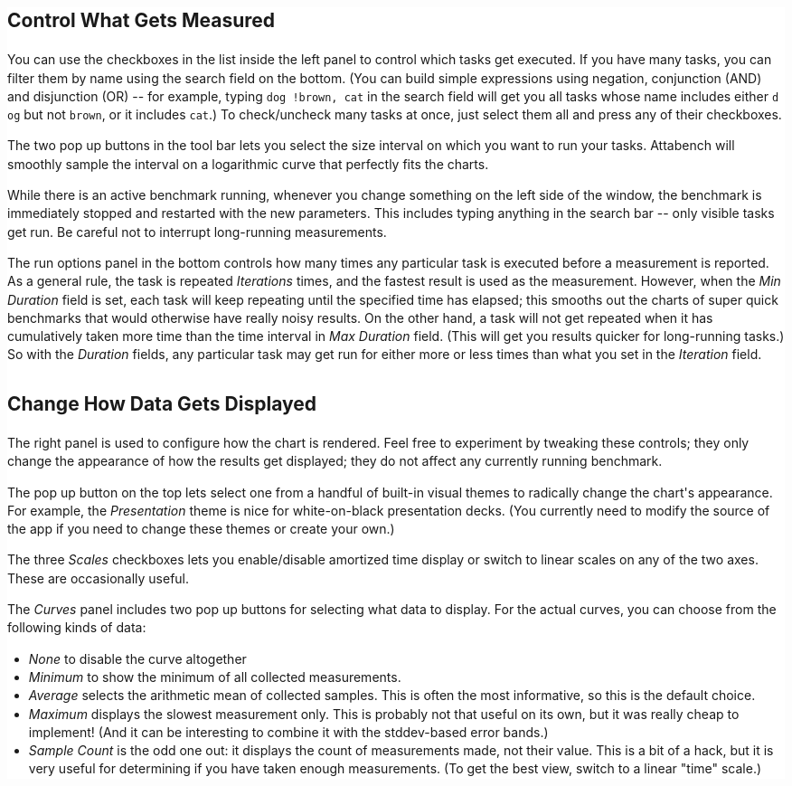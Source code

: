## Control What Gets Measured

You can use the checkboxes in the list inside the left panel to control which tasks get executed. If you have many tasks, you can filter them by name using the search field on the bottom. (You can build simple expressions using negation, conjunction (AND) and disjunction (OR) -- for example, typing `dog !brown, cat` in the search field will get you all tasks whose name includes either `dog` but not `brown`, or it includes `cat`.) To check/uncheck many tasks at once, just select them all and press any of their checkboxes.

The two pop up buttons in the tool bar lets you select the size interval on which you want to run your tasks. Attabench will smoothly sample the interval on a logarithmic curve that perfectly fits the charts.

While there is an active benchmark running, whenever you change something on the left side of the window, the benchmark is immediately stopped and restarted with the new parameters. This includes typing anything in the search bar -- only visible tasks get run. Be careful not to interrupt long-running measurements.

The run options panel in the bottom controls how many times any particular task is executed before a measurement is reported. As a general rule, the task is repeated *Iterations* times, and the fastest result is used as the measurement. However, when the *Min Duration* field is set, each task will keep repeating until the specified time has elapsed; this smooths out the charts of super quick benchmarks that would otherwise have really noisy results. On the other hand, a task will not get repeated when it has cumulatively taken more time than the time interval in *Max Duration* field. (This will get you results quicker for long-running tasks.) So with the *Duration* fields, any particular task may get run for either more or less times than what you set in the *Iteration* field.

## Change How Data Gets Displayed

The right panel is used to configure how the chart is rendered. Feel free to experiment by tweaking these controls; they only change the appearance of how the results get displayed; they do not affect any currently running benchmark.

The pop up button on the top lets select one from a handful of built-in visual themes to radically change the chart's appearance. For example, the *Presentation* theme is nice for white-on-black presentation decks. (You currently need to modify the source of the app if you need to change these themes or create your own.)

The three *Scales* checkboxes lets you enable/disable amortized time display or switch to linear scales on any of the two axes. These are occasionally useful.

The *Curves* panel includes two pop up buttons for selecting what data to display. For the actual curves, you can choose from the following kinds of data:

- *None* to disable the curve altogether
- *Minimum* to show the minimum of all collected measurements.
- *Average* selects the arithmetic mean of collected samples. This is often the most informative, so this is the default choice.
- *Maximum* displays the slowest measurement only. This is probably not that useful on its own, but it was really cheap to implement! (And it can be interesting to combine it with the stddev-based error bands.)
- *Sample Count* is the odd one out: it displays the count of measurements made, not their value. This is a bit of a hack, but it is very useful for determining if you have taken enough measurements. (To get the best view, switch to a linear "time" scale.)
